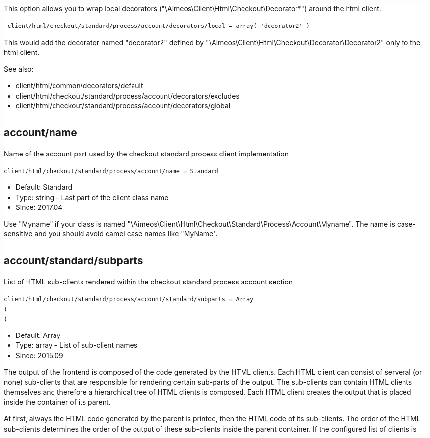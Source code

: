 This option allows you to wrap local decorators
("\Aimeos\Client\Html\Checkout\Decorator\*") around the html client.

```
 client/html/checkout/standard/process/account/decorators/local = array( 'decorator2' )
```

This would add the decorator named "decorator2" defined by
"\Aimeos\Client\Html\Checkout\Decorator\Decorator2" only to the html client.

See also:

* client/html/common/decorators/default
* client/html/checkout/standard/process/account/decorators/excludes
* client/html/checkout/standard/process/account/decorators/global

## account/name

Name of the account part used by the checkout standard process client implementation

```
client/html/checkout/standard/process/account/name = Standard
```

* Default: Standard
* Type: string - Last part of the client class name
* Since: 2017.04

Use "Myname" if your class is named "\Aimeos\Client\Html\Checkout\Standard\Process\Account\Myname".
The name is case-sensitive and you should avoid camel case names like "MyName".


## account/standard/subparts

List of HTML sub-clients rendered within the checkout standard process account section

```
client/html/checkout/standard/process/account/standard/subparts = Array
(
)
```

* Default: Array
* Type: array - List of sub-client names
* Since: 2015.09

The output of the frontend is composed of the code generated by the HTML
clients. Each HTML client can consist of serveral (or none) sub-clients
that are responsible for rendering certain sub-parts of the output. The
sub-clients can contain HTML clients themselves and therefore a
hierarchical tree of HTML clients is composed. Each HTML client creates
the output that is placed inside the container of its parent.

At first, always the HTML code generated by the parent is printed, then
the HTML code of its sub-clients. The order of the HTML sub-clients
determines the order of the output of these sub-clients inside the parent
container. If the configured list of clients is
